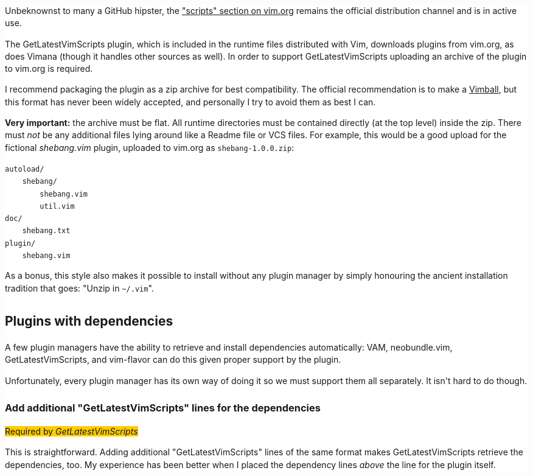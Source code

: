 Unbeknownst to many a GitHub hipster, the ["scripts" section on
vim.org](http://www.vim.org/scripts/index.php) remains the official
distribution channel and is in active use.

The GetLatestVimScripts plugin, which is included in the runtime files
distributed with Vim, downloads plugins from vim.org, as does Vimana
(though it handles other sources as well). In order to support
GetLatestVimScripts uploading an archive of the plugin to vim.org is
required.

I recommend packaging the plugin as a zip archive for best
compatibility. The official recommendation is to make a
[Vimball](http://www.vim.org/scripts/script.php?script_id=1502), but
this format has never been widely accepted, and personally I try to
avoid them as best I can.

**Very important:** the archive must be flat. All runtime directories
must be contained directly (at the top level) inside the zip. There must
*not* be any additional files lying around like a Readme file or VCS
files. For example, this would be a good upload for the fictional
*shebang.vim* plugin, uploaded to vim.org as `shebang-1.0.0.zip`:

    autoload/
        shebang/
            shebang.vim
            util.vim
    doc/
        shebang.txt
    plugin/
        shebang.vim

As a bonus, this style also makes it possible to install without any
plugin manager by simply honouring the ancient installation tradition
that goes: "Unzip in `~/.vim`".


## Plugins with dependencies

A few plugin managers have the ability to retrieve and install
dependencies automatically: VAM, neobundle.vim, GetLatestVimScripts, and
vim-flavor can do this given proper support by the plugin.

Unfortunately, every plugin manager has its own way of doing it so we
must support them all separately. It isn't hard to do though.

### Add additional "GetLatestVimScripts" lines for the dependencies

<span style="background-color:#ffcc00;">Required by
<em>GetLatestVimScripts</em></span>

This is straightforward. Adding additional "GetLatestVimScripts" lines
of the same format makes GetLatestVimScripts retrieve the dependencies,
too. My experience has been better when I placed the dependency lines
*above* the line for the plugin itself.
